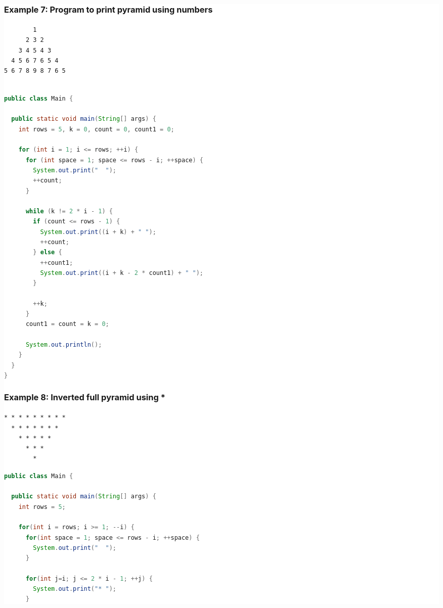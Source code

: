 ### Example 7: Program to print pyramid using numbers

```
        1
      2 3 2
    3 4 5 4 3
  4 5 6 7 6 5 4
5 6 7 8 9 8 7 6 5
```

```java

public class Main {

  public static void main(String[] args) {
    int rows = 5, k = 0, count = 0, count1 = 0;

    for (int i = 1; i <= rows; ++i) {
      for (int space = 1; space <= rows - i; ++space) {
        System.out.print("  ");
        ++count;
      }

      while (k != 2 * i - 1) {
        if (count <= rows - 1) {
          System.out.print((i + k) + " ");
          ++count;
        } else {
          ++count1;
          System.out.print((i + k - 2 * count1) + " ");
        }

        ++k;
      }
      count1 = count = k = 0;

      System.out.println();
    }
  }
}
```

### Example 8: Inverted full pyramid using \*

```
* * * * * * * * *
  * * * * * * *
    * * * * *
      * * *
        *
```

```java
public class Main {

  public static void main(String[] args) {
    int rows = 5;

    for(int i = rows; i >= 1; --i) {
      for(int space = 1; space <= rows - i; ++space) {
        System.out.print("  ");
      }

      for(int j=i; j <= 2 * i - 1; ++j) {
        System.out.print("* ");
      }
```